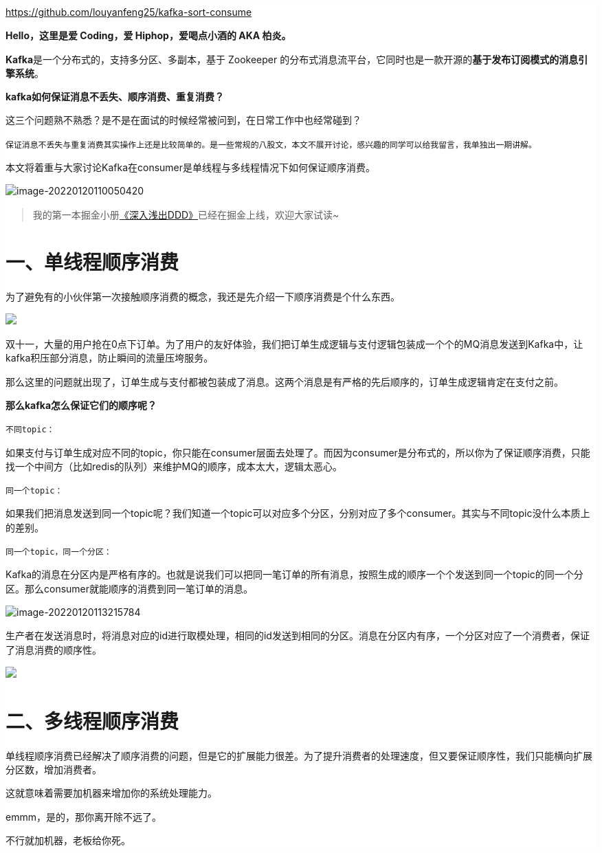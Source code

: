 https://github.com/louyanfeng25/kafka-sort-consume

**Hello，这里是爱 Coding，爱 Hiphop，爱喝点小酒的 AKA 柏炎。**

**Kafka**是一个分布式的，支持多分区、多副本，基于 Zookeeper 的分布式消息流平台，它同时也是一款开源的**基于发布订阅模式的消息引擎系统**。

**kafka如何保证消息不丢失、顺序消费、重复消费？**

这三个问题熟不熟悉？是不是在面试的时候经常被问到，在日常工作中也经常碰到？

`保证消息不丢失与重复消费其实操作上还是比较简单的。是一些常规的八股文，本文不展开讨论，感兴趣的同学可以给我留言，我单独出一期讲解。`

本文将着重与大家讨论Kafka在consumer是单线程与多线程情况下如何保证顺序消费。

![image-20220120110050420](https://p3-juejin.byteimg.com/tos-cn-i-k3u1fbpfcp/7072aa229bb5475d8a14e59601b3b75d~tplv-k3u1fbpfcp-zoom-1.image)

> 我的第一本掘金小册[《深入浅出DDD》](https://juejin.cn/book/7049273428938850307)已经在掘金上线，欢迎大家试读~

# 一、单线程顺序消费

为了避免有的小伙伴第一次接触顺序消费的概念，我还是先介绍一下顺序消费是个什么东西。

![](https://p3-juejin.byteimg.com/tos-cn-i-k3u1fbpfcp/c1fa306490d343f1a4442e82966d7bc2~tplv-k3u1fbpfcp-zoom-1.image)

双十一，大量的用户抢在0点下订单。为了用户的友好体验，我们把订单生成逻辑与支付逻辑包装成一个个的MQ消息发送到Kafka中，让kafka积压部分消息，防止瞬间的流量压垮服务。

那么这里的问题就出现了，订单生成与支付都被包装成了消息。这两个消息是有严格的先后顺序的，订单生成逻辑肯定在支付之前。

**那么kafka怎么保证它们的顺序呢？**

`不同topic：`

如果支付与订单生成对应不同的topic，你只能在consumer层面去处理了。而因为consumer是分布式的，所以你为了保证顺序消费，只能找一个中间方（比如redis的队列）来维护MQ的顺序，成本太大，逻辑太恶心。

`同一个topic：`

如果我们把消息发送到同一个topic呢？我们知道一个topic可以对应多个分区，分别对应了多个consumer。其实与不同topic没什么本质上的差别。

`同一个topic，同一个分区：`

Kafka的消息在分区内是严格有序的。也就是说我们可以把同一笔订单的所有消息，按照生成的顺序一个个发送到同一个topic的同一个分区。那么consumer就能顺序的消费到同一笔订单的消息。

![image-20220120113215784](https://p3-juejin.byteimg.com/tos-cn-i-k3u1fbpfcp/e0288764d89a476c8134c9aab5dc9938~tplv-k3u1fbpfcp-zoom-1.image)

生产者在发送消息时，将消息对应的id进行取模处理，相同的id发送到相同的分区。消息在分区内有序，一个分区对应了一个消费者，保证了消息消费的顺序性。

![](https://p3-juejin.byteimg.com/tos-cn-i-k3u1fbpfcp/fece83f0c1d24613a090c3b6c53a8c03~tplv-k3u1fbpfcp-zoom-1.image)

# 二、多线程顺序消费

单线程顺序消费已经解决了顺序消费的问题，但是它的扩展能力很差。为了提升消费者的处理速度，但又要保证顺序性，我们只能横向扩展分区数，增加消费者。

这就意味着需要加机器来增加你的系统处理能力。

emmm，是的，那你离开除不远了。

不行就加机器，老板给你死。
